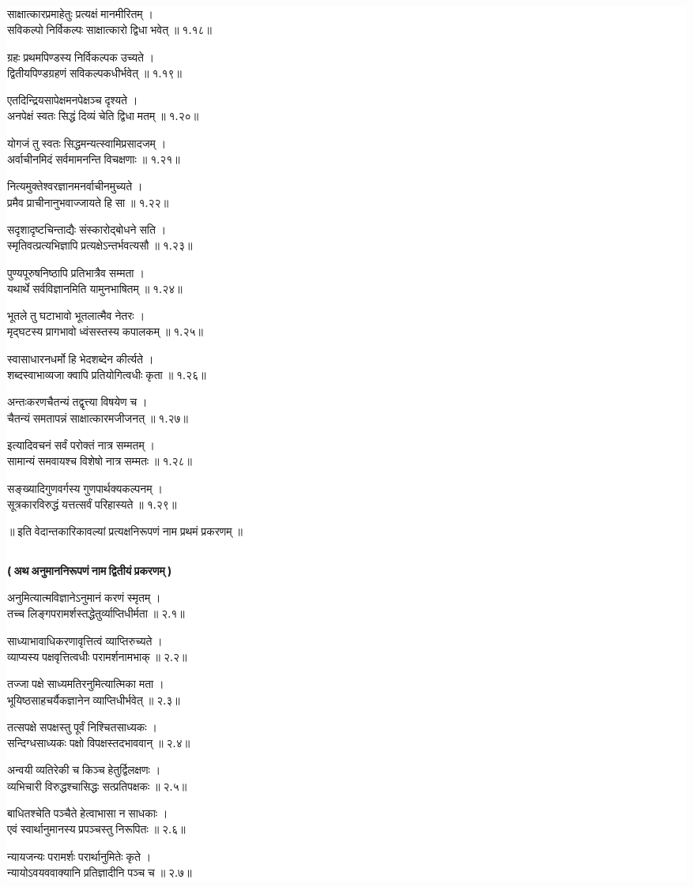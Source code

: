 साक्षात्कारप्रमाहेतुः प्रत्यक्षं मानमीरितम् ।  
सविकल्पो निर्विकल्पः साक्षात्कारो द्विधा भवेत् ॥ १.१८॥

ग्रहः प्रथमपिण्डस्य निर्विकल्पक उच्यते ।  
द्वितीयपिण्डग्रहणं सविकल्पकधीर्भवेत् ॥ १.१९॥

एतदिन्द्रियसापेक्षमनपेक्षञ्च दृश्यते ।  
अनपेक्षं स्वतः सिद्धं दिव्यं चेति द्विधा मतम् ॥ १.२०॥

योगजं तु स्वतः सिद्धमन्यत्स्वामिप्रसादजम् ।  
अर्वाचीनमिदं सर्वमामनन्ति विचक्षणाः ॥ १.२१॥

नित्यमुक्तेश्वरज्ञानमनर्वाचीनमुच्यते ।  
प्रमैव प्राचीनानुभवाज्जायते हि सा ॥ १.२२॥

सदृशादृष्टचिन्ताद्यैः संस्कारोद्बोधने सति ।  
स्मृतिवत्प्रत्यभिज्ञापि प्रत्यक्षेऽन्तर्भवत्यसौ ॥ १.२३॥

पुण्यपूरुषनिष्ठापि प्रतिभात्रैव सम्मता ।  
यथार्थे सर्वविज्ञानमिति यामुनभाषितम् ॥ १.२४॥

भूतले तु घटाभावो भूतलात्मैव नेतरः ।  
मृद्घटस्य प्रागभावो ध्वंसस्तस्य कपालकम् ॥ १.२५॥

स्वासाधारनधर्मो हि भेदशब्देन कीर्त्यते ।  
शब्दस्वाभाव्यजा क्वापि प्रतियोगित्वधीः कृता ॥ १.२६॥

अन्तःकरणचैतन्यं तद्वृत्त्या विषयेण च ।  
चैतन्यं समतापन्नं साक्षात्कारमजीजनत् ॥ १.२७॥

इत्यादिवचनं सर्वं परोक्तं नात्र सम्मतम् ।  
सामान्यं समवायश्च विशेषो नात्र सम्मतः ॥ १.२८॥

सङ्ख्यादिगुणवर्गस्य गुणपार्थक्यकल्पनम् ।  
सूत्रकारविरुद्धं यत्तत्सर्वं परिहास्यते ॥ १.२९॥

॥ इति वेदान्तकारिकावल्यां प्रत्यक्षनिरूपणं नाम प्रथमं प्रकरणम् ॥

## 
**( अथ अनुमाननिरूपणं नाम द्वितीयं प्रकरणम् )**

अनुमित्यात्मविज्ञानेऽनुमानं करणं स्मृतम् ।  
तच्च लिङ्गपरामर्शस्तद्धेतुर्व्याप्तिधीर्मता ॥ २.१॥

साध्याभावाधिकरणावृत्तित्वं व्याप्तिरुच्यते ।  
व्याप्यस्य पक्षवृत्तित्वधीः परामर्शनामभाक् ॥ २.२॥

तज्जा पक्षे साध्यमतिरनुमित्यात्मिका मता ।  
भूयिष्ठसाहचर्यैकज्ञानेन व्याप्तिधीर्भवेत् ॥ २.३॥

तत्सपक्षे सपक्षस्तु पूर्वं निश्चितसाध्यकः ।  
सन्दिग्धसाध्यकः पक्षो विपक्षस्तदभाववान् ॥ २.४॥

अन्वयी व्यतिरेकी च किञ्च हेतुर्द्विलक्षणः ।  
व्यभिचारी विरुद्धश्चासिद्धः सत्प्रतिपक्षकः ॥ २.५॥

बाधितश्चेति पञ्चैते हेत्वाभासा न साधकाः ।  
एवं स्वार्थानुमानस्य प्रपञ्चस्तु निरूपितः ॥ २.६॥

न्यायजन्यः परामर्शः परार्थानुमितेः कृते ।  
न्यायोऽवयववाक्यानि प्रतिज्ञादीनि पञ्च च ॥ २.७॥
